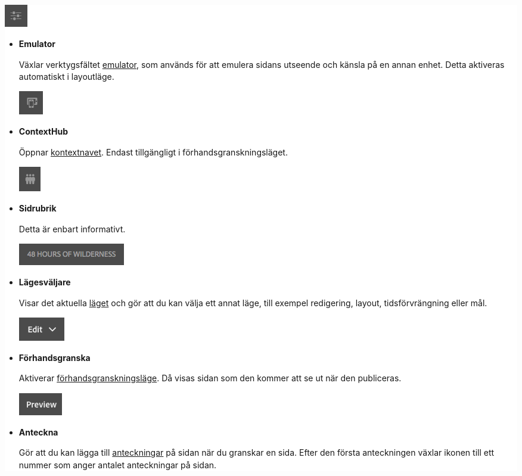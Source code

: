    ![](do-not-localize/screen_shot_2018-03-22at111437.png)

* **Emulator**

   Växlar verktygsfältet [emulator](/help/sites-authoring/responsive-layout.md#selecting-a-device-to-emulate), som används för att emulera sidans utseende och känsla på en annan enhet. Detta aktiveras automatiskt i layoutläge.

   ![](do-not-localize/screen_shot_2018-03-22at111442.png)

* **ContextHub**

   Öppnar [kontextnavet](/help/sites-authoring/ch-previewing.md). Endast tillgängligt i förhandsgranskningsläget.

   ![screen_shot_2018-03-22at11543](assets/screen_shot_2018-03-22at111543.png)

* **Sidrubrik**

   Detta är enbart informativt.

   ![screen_shot_2018-03-22at11554](assets/screen_shot_2018-03-22at111554.png)

* **Lägesväljare**

   Visar det aktuella [läget](/help/sites-authoring/author-environment-tools.md#page-modes) och gör att du kan välja ett annat läge, till exempel redigering, layout, tidsförvrängning eller mål.

   ![chlimage_1-243](assets/chlimage_1-243.png)

* **Förhandsgranska**

   Aktiverar [förhandsgranskningsläge](/help/sites-authoring/editing-content.md#preview-mode). Då visas sidan som den kommer att se ut när den publiceras.

   ![chlimage_1-244](assets/chlimage_1-244.png)

* **Anteckna**

   Gör att du kan lägga till [anteckningar](/help/sites-authoring/annotations.md) på sidan när du granskar en sida. Efter den första anteckningen växlar ikonen till ett nummer som anger antalet anteckningar på sidan.
